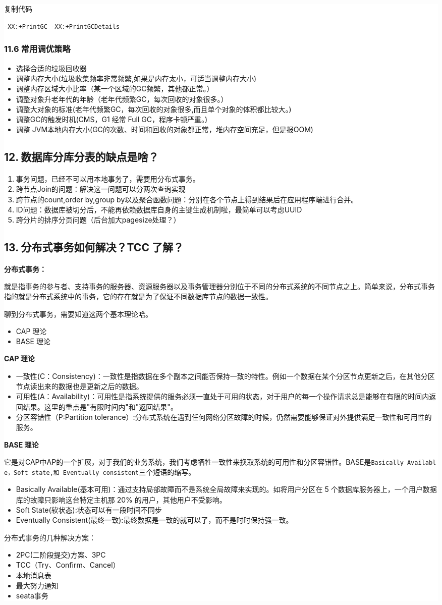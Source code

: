 复制代码

`-XX:+PrintGC -XX:+PrintGCDetails`

### 11.6 常用调优策略

*   选择合适的垃圾回收器
*   调整内存大小(垃圾收集频率非常频繁,如果是内存太小，可适当调整内存大小)
*   调整内存区域大小比率（某一个区域的GC频繁，其他都正常。）
*   调整对象升老年代的年龄（老年代频繁GC，每次回收的对象很多。）
*   调整大对象的标准(老年代频繁GC，每次回收的对象很多,而且单个对象的体积都比较大。)
*   调整GC的触发时机(CMS，G1 经常 Full GC，程序卡顿严重。)
*   调整 JVM本地内存大小(GC的次数、时间和回收的对象都正常，堆内存空间充足，但是报OOM)

12\. 数据库分库分表的缺点是啥？
------------------

1.  事务问题，已经不可以用本地事务了，需要用分布式事务。
2.  跨节点Join的问题：解决这一问题可以分两次查询实现
3.  跨节点的count,order by,group by以及聚合函数问题：分别在各个节点上得到结果后在应用程序端进行合并。
4.  ID问题：数据库被切分后，不能再依赖数据库自身的主键生成机制啦，最简单可以考虑UUID
5.  跨分片的排序分页问题（后台加大pagesize处理？）

13\. 分布式事务如何解决？TCC 了解？
----------------------

**分布式事务：**

就是指事务的参与者、支持事务的服务器、资源服务器以及事务管理器分别位于不同的分布式系统的不同节点之上。简单来说，分布式事务指的就是分布式系统中的事务，它的存在就是为了保证不同数据库节点的数据一致性。

聊到分布式事务，需要知道这两个基本理论哈。

*   CAP 理论
*   BASE 理论

**CAP 理论**

*   一致性(C：Consistency)：一致性是指数据在多个副本之间能否保持一致的特性。例如一个数据在某个分区节点更新之后，在其他分区节点读出来的数据也是更新之后的数据。
*   可用性(A：Availability)：可用性是指系统提供的服务必须一直处于可用的状态，对于用户的每一个操作请求总是能够在有限的时间内返回结果。这里的重点是"有限时间内"和"返回结果"。
*   分区容错性（P:Partition tolerance）:分布式系统在遇到任何网络分区故障的时候，仍然需要能够保证对外提供满足一致性和可用性的服务。

**BASE 理论**

它是对CAP中AP的一个扩展，对于我们的业务系统，我们考虑牺牲一致性来换取系统的可用性和分区容错性。BASE是`Basically Available，Soft state,和 Eventually consistent`三个短语的缩写。

*   Basically Available(基本可用)：通过支持局部故障而不是系统全局故障来实现的。如将用户分区在 5 个数据库服务器上，一个用户数据库的故障只影响这台特定主机那 20% 的用户，其他用户不受影响。
*   Soft State(软状态):状态可以有一段时间不同步
*   Eventually Consistent(最终一致):最终数据是一致的就可以了，而不是时时保持强一致。

分布式事务的几种解决方案：

*   2PC(二阶段提交)方案、3PC
*   TCC（Try、Confirm、Cancel）
*   本地消息表
*   最大努力通知
*   seata事务

